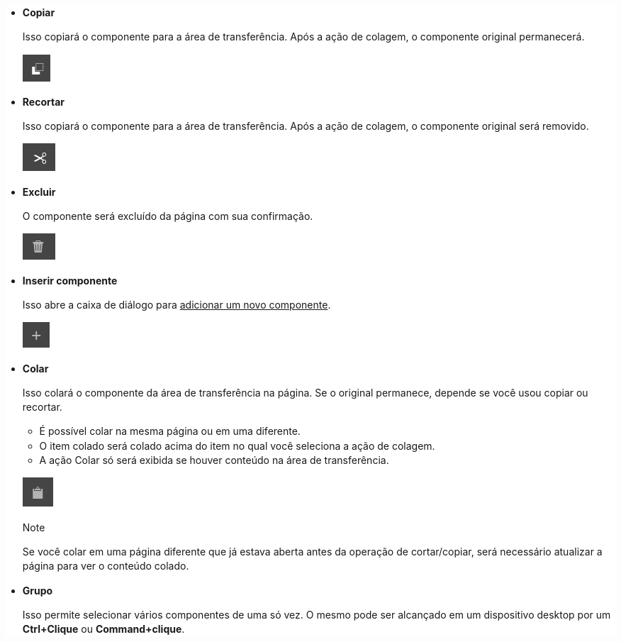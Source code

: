 * **Copiar**

  Isso copiará o componente para a área de transferência. Após a ação de colagem, o componente original permanecerá.

  ![Copiar](do-not-localize/screen_shot_2018-03-22at113000.png)

* **Recortar**

  Isso copiará o componente para a área de transferência. Após a ação de colagem, o componente original será removido.

  ![screen_shot_2018-03-22at113007](assets/screen_shot_2018-03-22at113007.png)

* **Excluir**

  O componente será excluído da página com sua confirmação.

  ![Excluir](do-not-localize/screen_shot_2018-03-22at113012.png)

* **Inserir componente**

  Isso abre a caixa de diálogo para [adicionar um novo componente](/help/sites-authoring/editing-content.md#inserting-a-component-from-the-paragraph-system).

  ![Inserir componente](do-not-localize/screen_shot_2018-03-22at113017.png)

* **Colar**

  Isso colará o componente da área de transferência na página. Se o original permanece, depende se você usou copiar ou recortar.

   * É possível colar na mesma página ou em uma diferente.
   * O item colado será colado acima do item no qual você seleciona a ação de colagem.
   * A ação Colar só será exibida se houver conteúdo na área de transferência.

  ![screen_shot_2018-03-22at113553](assets/screen_shot_2018-03-22at113553.png)

  >[!NOTE]
  >
  >Se você colar em uma página diferente que já estava aberta antes da operação de cortar/copiar, será necessário atualizar a página para ver o conteúdo colado.

* **Grupo**

  Isso permite selecionar vários componentes de uma só vez. O mesmo pode ser alcançado em um dispositivo desktop por um **Ctrl+Clique** ou **Command+clique**.
